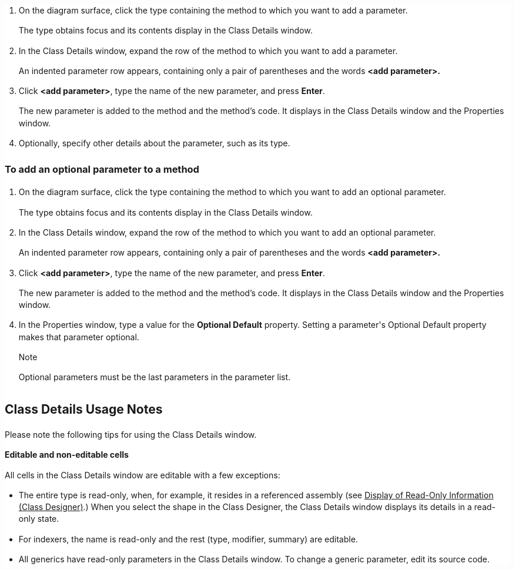 1.  On the diagram surface, click the type containing the method to which you want to add a parameter.  
  
     The type obtains focus and its contents display in the Class Details window.  
  
2.  In the Class Details window, expand the row of the method to which you want to add a parameter.  
  
     An indented parameter row appears, containing only a pair of parentheses and the words **<add parameter\>.**  
  
3.  Click **<add parameter\>**, type the name of the new parameter, and press **Enter**.  
  
     The new parameter is added to the method and the method’s code. It displays in the Class Details window and the Properties window.  
  
4.  Optionally, specify other details about the parameter, such as its type.  
  
### To add an optional parameter to a method  
  
1.  On the diagram surface, click the type containing the method to which you want to add an optional parameter.  
  
     The type obtains focus and its contents display in the Class Details window.  
  
2.  In the Class Details window, expand the row of the method to which you want to add an optional parameter.  
  
     An indented parameter row appears, containing only a pair of parentheses and the words **<add parameter\>.**  
  
3.  Click **<add parameter\>**, type the name of the new parameter, and press **Enter**.  
  
     The new parameter is added to the method and the method’s code. It displays in the Class Details window and the Properties window.  
  
4.  In the Properties window, type a value for the **Optional Default** property. Setting a parameter's Optional Default property makes that parameter optional.  
  
    > [!NOTE]
    >  Optional parameters must be the last parameters in the parameter list.  
  
##  <a name="ClassDetailsUsageNotes"></a> Class Details Usage Notes  
 Please note the following tips for using the Class Details window.  
  
 **Editable and non-editable cells**  
  
 All cells in the Class Details window are editable with a few exceptions:  
  
-   The entire type is read-only, when, for example, it resides in a referenced assembly (see [Display of Read-Only Information (Class Designer)](assetId:///33e2d3a9-1668-4d10-ae56-fa09b3156e0a).) When you select the shape in the Class Designer, the Class Details window displays its details in a read-only state.  
  
-   For indexers, the name is read-only and the rest (type, modifier, summary) are editable.  
  
-   All generics have read-only parameters in the Class Details window. To change a generic parameter, edit its source code.  
  